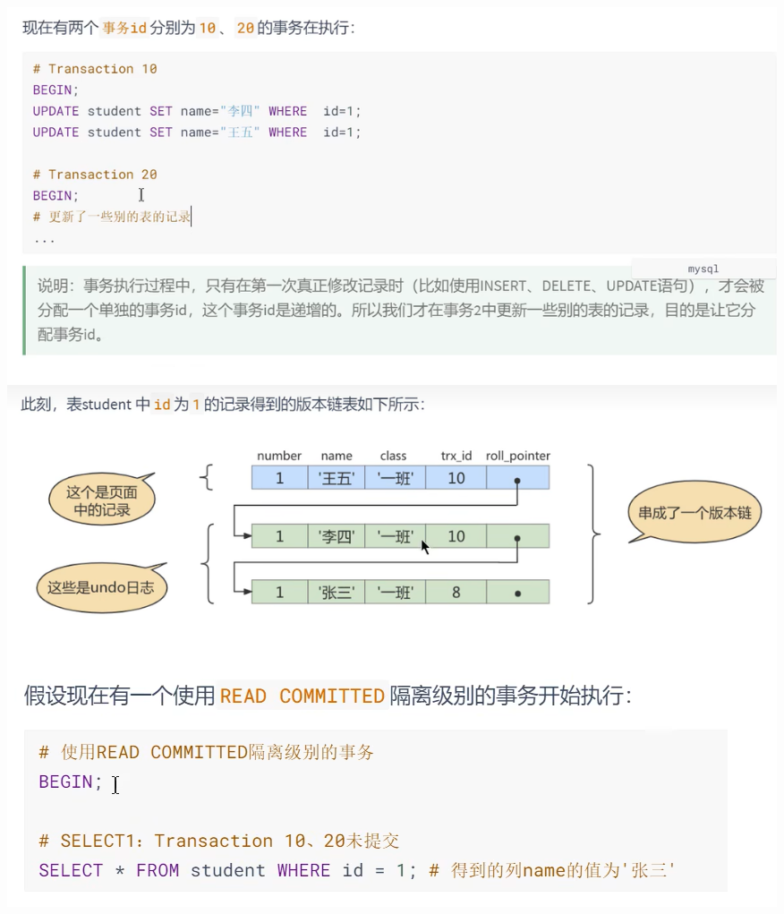 ![image-20241211235944961](MySQL%20%E5%A4%9A%E7%89%88%E6%9C%AC%E5%B9%B6%E5%8F%91%E6%8E%A7%E5%88%B6%EF%BC%88MVCC%EF%BC%89.assets/image-20241211235944961.png)

![image-20241212000015228](MySQL%20%E5%A4%9A%E7%89%88%E6%9C%AC%E5%B9%B6%E5%8F%91%E6%8E%A7%E5%88%B6%EF%BC%88MVCC%EF%BC%89.assets/image-20241212000015228.png)

![image-20241212000039817](MySQL%20%E5%A4%9A%E7%89%88%E6%9C%AC%E5%B9%B6%E5%8F%91%E6%8E%A7%E5%88%B6%EF%BC%88MVCC%EF%BC%89.assets/image-20241212000039817.png)
